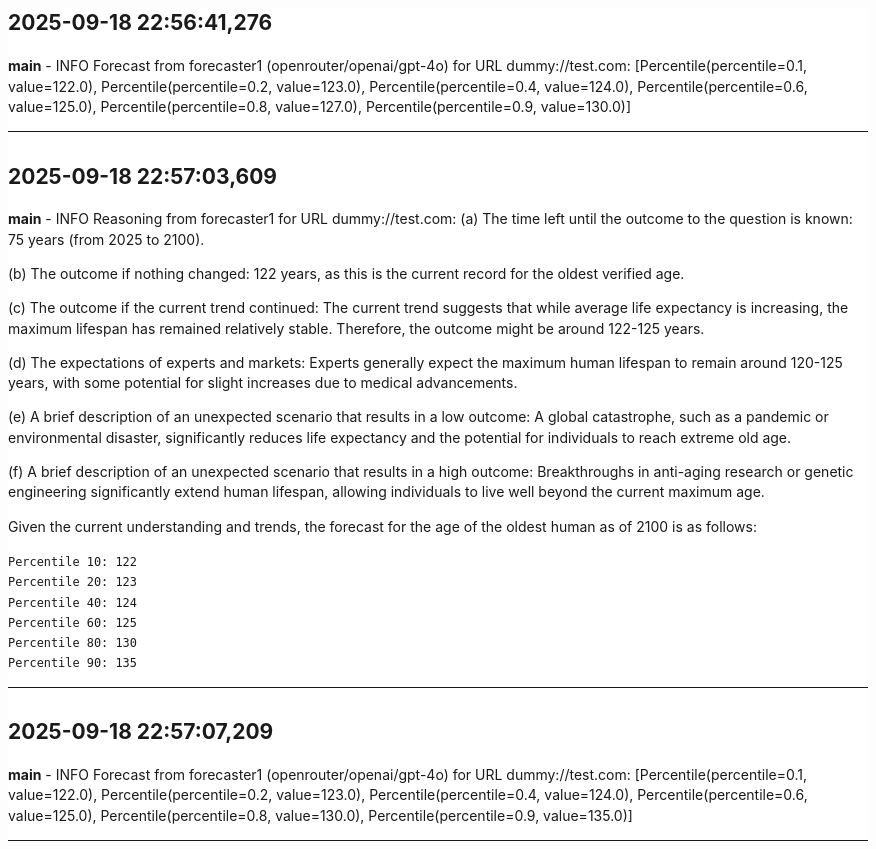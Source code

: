 
## 2025-09-18 22:56:41,276
__main__ - INFO
Forecast from forecaster1 (openrouter/openai/gpt-4o) for URL dummy://test.com: [Percentile(percentile=0.1, value=122.0), Percentile(percentile=0.2, value=123.0), Percentile(percentile=0.4, value=124.0), Percentile(percentile=0.6, value=125.0), Percentile(percentile=0.8, value=127.0), Percentile(percentile=0.9, value=130.0)]

---

## 2025-09-18 22:57:03,609
__main__ - INFO
Reasoning from forecaster1 for URL dummy://test.com: (a) The time left until the outcome to the question is known: 75 years (from 2025 to 2100).

(b) The outcome if nothing changed: 122 years, as this is the current record for the oldest verified age.

(c) The outcome if the current trend continued: The current trend suggests that while average life expectancy is increasing, the maximum lifespan has remained relatively stable. Therefore, the outcome might be around 122-125 years.

(d) The expectations of experts and markets: Experts generally expect the maximum human lifespan to remain around 120-125 years, with some potential for slight increases due to medical advancements.

(e) A brief description of an unexpected scenario that results in a low outcome: A global catastrophe, such as a pandemic or environmental disaster, significantly reduces life expectancy and the potential for individuals to reach extreme old age.

(f) A brief description of an unexpected scenario that results in a high outcome: Breakthroughs in anti-aging research or genetic engineering significantly extend human lifespan, allowing individuals to live well beyond the current maximum age.

Given the current understanding and trends, the forecast for the age of the oldest human as of 2100 is as follows:

```
Percentile 10: 122
Percentile 20: 123
Percentile 40: 124
Percentile 60: 125
Percentile 80: 130
Percentile 90: 135
```

---

## 2025-09-18 22:57:07,209
__main__ - INFO
Forecast from forecaster1 (openrouter/openai/gpt-4o) for URL dummy://test.com: [Percentile(percentile=0.1, value=122.0), Percentile(percentile=0.2, value=123.0), Percentile(percentile=0.4, value=124.0), Percentile(percentile=0.6, value=125.0), Percentile(percentile=0.8, value=130.0), Percentile(percentile=0.9, value=135.0)]

---